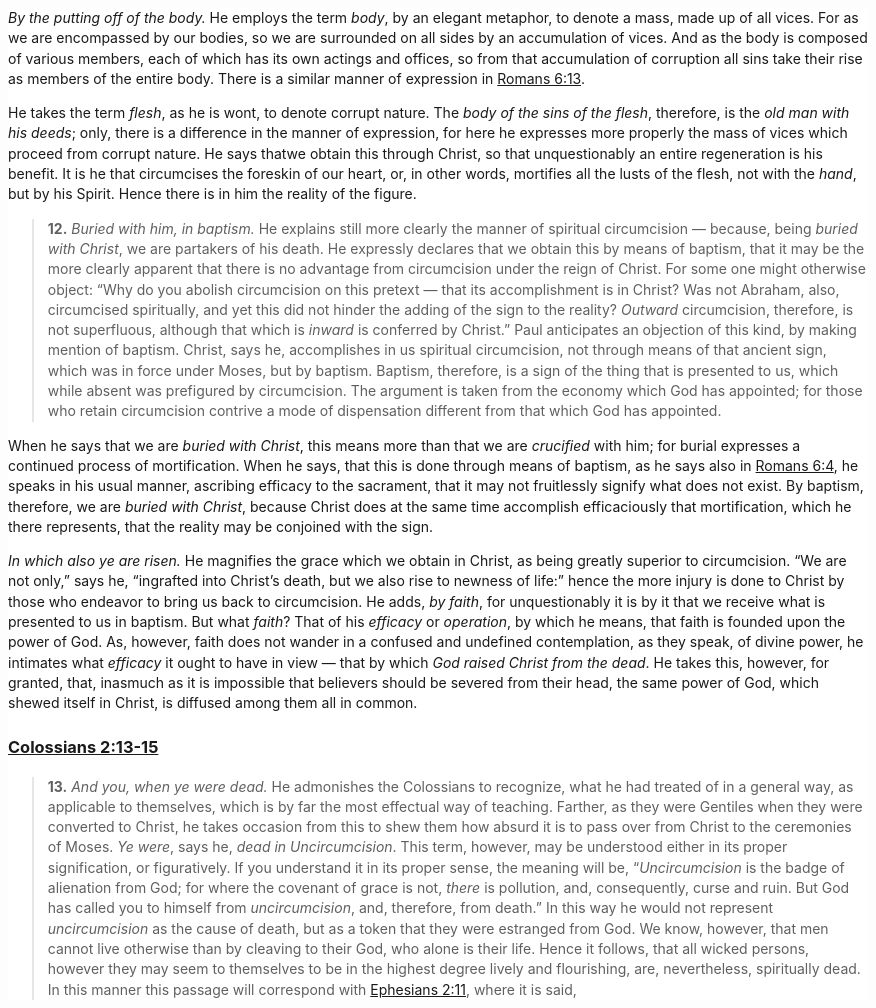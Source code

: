 *By the putting off of the body.* He employs the term *body*, by an elegant metaphor, to denote a mass, made up of all vices. For as we are encompassed by our bodies, so we are surrounded on all sides by an accumulation of vices. And as the body is composed of various members, each of which has its own actings and offices, so from that accumulation of corruption all sins take their rise as members of the entire body. There is a similar manner of expression in [Romans 6:13](http://www.ccel.org/b/bible/asv/xml/asv.Rom.6.xml#Rom.6.13).

He takes the term *flesh*, as he is wont, to denote corrupt nature. The *body of the sins of the flesh*, therefore, is the *old man with his deeds*; only, there is a difference in the manner of expression, for here he expresses more properly the mass of vices which proceed from corrupt nature. He says thatwe obtain this through Christ, so that unquestionably an entire regeneration is his benefit. It is he that circumcises the foreskin of our heart, or, in other words, mortifies all the lusts of the flesh, not with the *hand*, but by his Spirit. Hence there is in him the reality of the figure.

> **12.** *Buried with him, in baptism.* He explains still more clearly the manner of spiritual circumcision — because, being *buried with Christ*, we are partakers of his death. He expressly declares that we obtain this by means of baptism, that it may be the more clearly apparent that there is no advantage from circumcision under the reign of Christ. For some one might otherwise object: “Why do you abolish circumcision on this pretext — that its accomplishment is in Christ? Was not Abraham, also, circumcised spiritually, and yet this did not hinder the adding of the sign to the reality? *Outward* circumcision, therefore, is not superfluous, although that which is *inward* is conferred by Christ.” Paul anticipates an objection of this kind, by making mention of baptism. Christ, says he, accomplishes in us spiritual circumcision, not through means of that ancient sign, which was in force under Moses, but by baptism. Baptism, therefore, is a sign of the thing that is presented to us, which while absent was prefigured by circumcision. The argument is taken from the economy which God has appointed; for those who retain circumcision contrive a mode of dispensation different from that which God has appointed.

When he says that we are *buried with Christ*, this means more than that we are *crucified* with him; for burial expresses a continued process of mortification. When he says, that this is done through means of baptism, as he says also in [Romans 6:4](http://www.ccel.org/b/bible/asv/xml/asv.Rom.6.xml#Rom.6.4), he speaks in his usual manner, ascribing efficacy to the sacrament, that it may not fruitlessly signify what does not exist. By baptism, therefore, we are *buried with Christ*, because Christ does at the same time accomplish efficaciously that mortification, which he there represents, that the reality may be conjoined with the sign.

*In which also ye are risen.* He magnifies the grace which we obtain in Christ, as being greatly superior to circumcision. “We are not only,” says he, “ingrafted into Christ’s death, but we also rise to newness of life:” hence the more injury is done to Christ by those who endeavor to bring us back to circumcision. He adds, *by faith*, for unquestionably it is by it that we receive what is presented to us in baptism. But what *faith*? That of his *efficacy* or *operation*, by which he means, that faith is founded upon the power of God. As, however, faith does not wander in a confused and undefined contemplation, as they speak, of divine power, he intimates what *efficacy* it ought to have in view — that by which *God raised Christ from the dead*. He takes this, however, for granted, that, inasmuch as it is impossible that believers should be severed from their head, the same power of God, which shewed itself in Christ, is diffused among them all in common.

### [Colossians 2:13-15](http://www.ccel.org/b/bible/asv/xml/asv.Col.2.xml#Col.2.13)

> **13.** *And you, when ye were dead.* He admonishes the Colossians to recognize, what he had treated of in a general way, as applicable to themselves, which is by far the most effectual way of teaching. Farther, as they were Gentiles when they were converted to Christ, he takes occasion from this to shew them how absurd it is to pass over from Christ to the ceremonies of Moses. *Ye were*, says he, *dead in Uncircumcision*. This term, however, may be understood either in its proper signification, or figuratively. If you understand it in its proper sense, the meaning will be, “*Uncircumcision* is the badge of alienation from God; for where the covenant of grace is not, *there* is pollution, and, consequently, curse and ruin. But God has called you to himself from *uncircumcision*, and, therefore, from death.” In this way he would not represent *uncircumcision* as the cause of death, but as a token that they were estranged from God. We know, however, that men cannot live otherwise than by cleaving to their God, who alone is their life. Hence it follows, that all wicked persons, however they may seem to themselves to be in the highest degree lively and flourishing, are, nevertheless, spiritually dead. In this manner this passage will correspond with [Ephesians 2:11](http://www.ccel.org/b/bible/asv/xml/asv.Eph.2.xml#Eph.2.11), where it is said,
